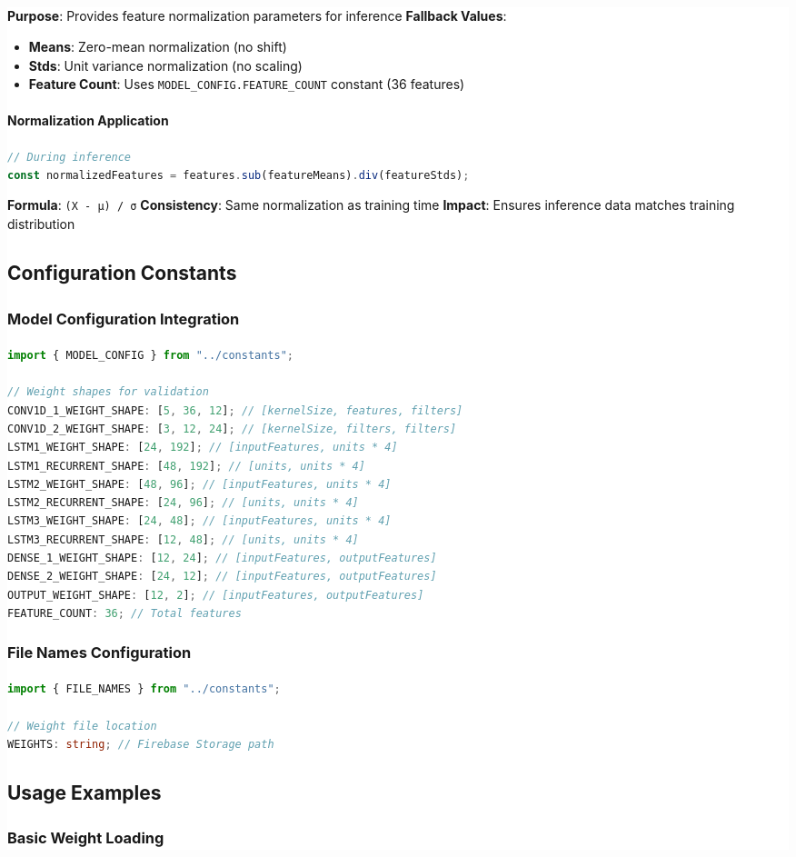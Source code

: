 **Purpose**: Provides feature normalization parameters for inference
**Fallback Values**:

- **Means**: Zero-mean normalization (no shift)
- **Stds**: Unit variance normalization (no scaling)
- **Feature Count**: Uses `MODEL_CONFIG.FEATURE_COUNT` constant (36 features)

#### Normalization Application

```typescript
// During inference
const normalizedFeatures = features.sub(featureMeans).div(featureStds);
```

**Formula**: `(X - μ) / σ`
**Consistency**: Same normalization as training time
**Impact**: Ensures inference data matches training distribution

## Configuration Constants

### Model Configuration Integration

```typescript
import { MODEL_CONFIG } from "../constants";

// Weight shapes for validation
CONV1D_1_WEIGHT_SHAPE: [5, 36, 12]; // [kernelSize, features, filters]
CONV1D_2_WEIGHT_SHAPE: [3, 12, 24]; // [kernelSize, filters, filters]
LSTM1_WEIGHT_SHAPE: [24, 192]; // [inputFeatures, units * 4]
LSTM1_RECURRENT_SHAPE: [48, 192]; // [units, units * 4]
LSTM2_WEIGHT_SHAPE: [48, 96]; // [inputFeatures, units * 4]
LSTM2_RECURRENT_SHAPE: [24, 96]; // [units, units * 4]
LSTM3_WEIGHT_SHAPE: [24, 48]; // [inputFeatures, units * 4]
LSTM3_RECURRENT_SHAPE: [12, 48]; // [units, units * 4]
DENSE_1_WEIGHT_SHAPE: [12, 24]; // [inputFeatures, outputFeatures]
DENSE_2_WEIGHT_SHAPE: [24, 12]; // [inputFeatures, outputFeatures]
OUTPUT_WEIGHT_SHAPE: [12, 2]; // [inputFeatures, outputFeatures]
FEATURE_COUNT: 36; // Total features
```

### File Names Configuration

```typescript
import { FILE_NAMES } from "../constants";

// Weight file location
WEIGHTS: string; // Firebase Storage path
```

## Usage Examples

### Basic Weight Loading
